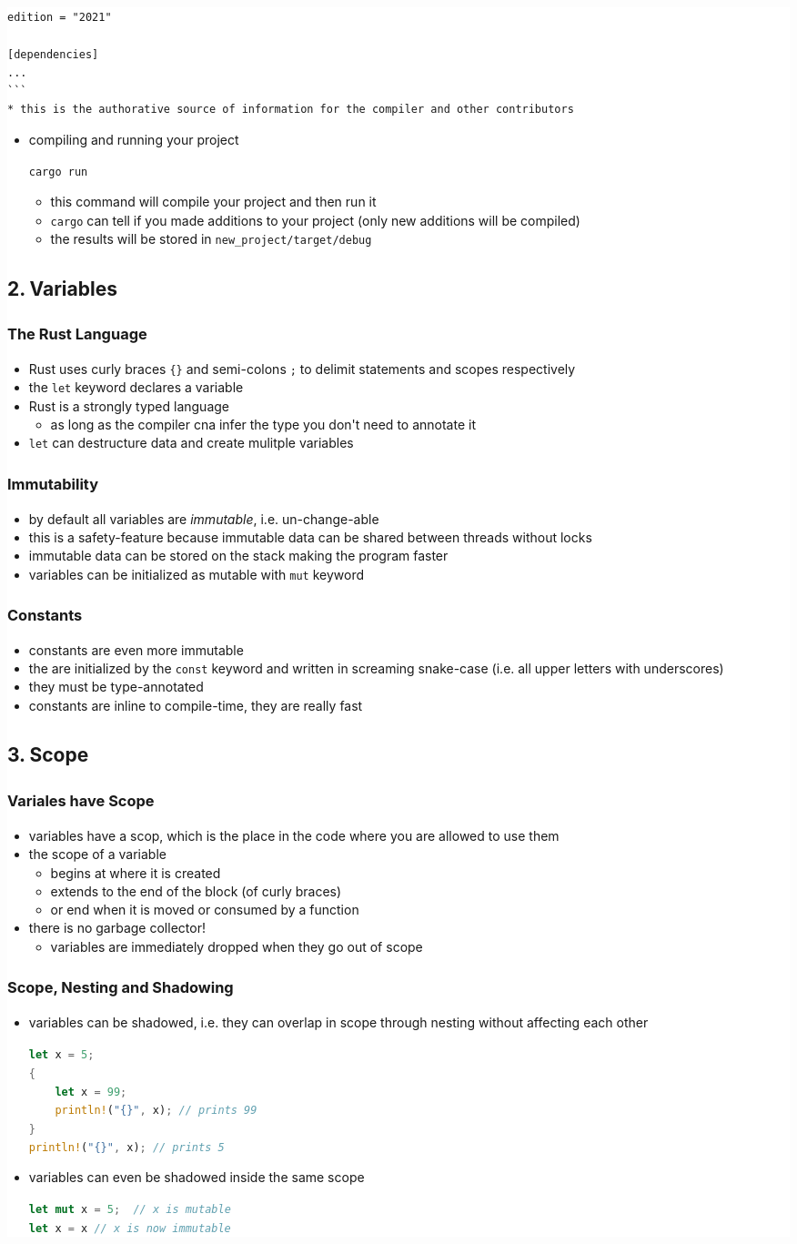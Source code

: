     edition = "2021"

    [dependencies]
    ...
    ```
    * this is the authorative source of information for the compiler and other contributors
* compiling and running your project
    ```bash
    cargo run
    ```
    * this command will compile your project and then run it
    * `cargo` can tell if you made additions to your project (only new additions will be compiled)
    * the results will be stored in `new_project/target/debug`

## 2. Variables
### The Rust Language
* Rust uses curly braces `{}` and semi-colons `;` to delimit statements and scopes respectively
* the `let` keyword declares a variable
* Rust is a strongly typed language
    * as long as the compiler cna infer the type you don't need to annotate it
* `let` can destructure data and create mulitple variables

### Immutability
* by default all variables are _immutable_, i.e. un-change-able
* this is a safety-feature because immutable data can be shared between threads without locks
* immutable data can be stored on the stack making the program faster
* variables can be initialized as mutable with `mut` keyword

### Constants
* constants are even more immutable
* the are initialized by the `const` keyword and written in screaming snake-case (i.e. all upper letters with underscores)
* they must be type-annotated
* constants are inline to compile-time, they are really fast

## 3. Scope
### Variales have Scope
* variables have a scop, which is the place in the code where you are allowed to use them
* the scope of a variable 
    * begins at where it is created
    * extends to the end of the block (of curly braces)
    * or end when it is moved or consumed by a function
* there is no garbage collector!
    * variables are immediately dropped when they go out of scope

### Scope, Nesting and Shadowing
* variables can be shadowed, i.e. they can overlap in scope through nesting without affecting each other
    ```rust
    let x = 5;
    {
        let x = 99;
        println!("{}", x); // prints 99
    }
    println!("{}", x); // prints 5
    ```
* variables can even be shadowed inside the same scope
    ```rust
    let mut x = 5;  // x is mutable
    let x = x // x is now immutable
    ```